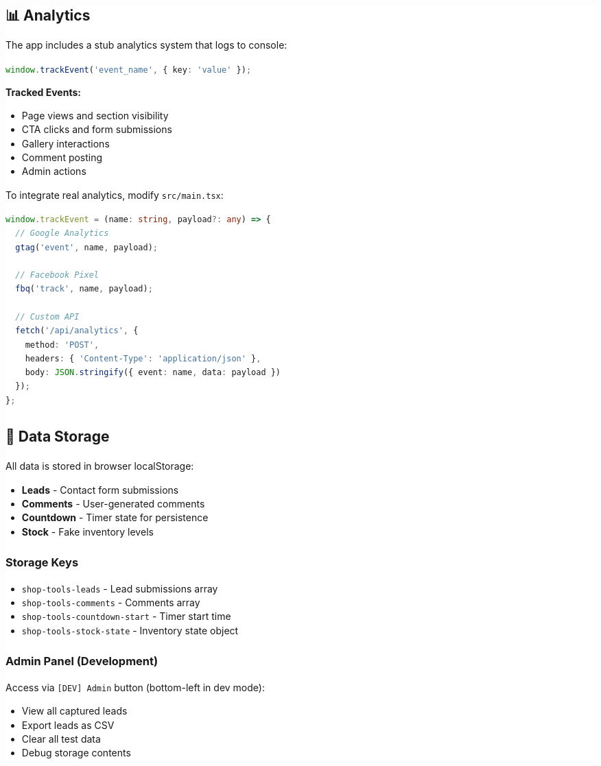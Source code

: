 ## 📊 Analytics

The app includes a stub analytics system that logs to console:

```typescript
window.trackEvent('event_name', { key: 'value' });
```

**Tracked Events:**
- Page views and section visibility
- CTA clicks and form submissions
- Gallery interactions
- Comment posting
- Admin actions

To integrate real analytics, modify `src/main.tsx`:

```typescript
window.trackEvent = (name: string, payload?: any) => {
  // Google Analytics
  gtag('event', name, payload);
  
  // Facebook Pixel
  fbq('track', name, payload);
  
  // Custom API
  fetch('/api/analytics', {
    method: 'POST',
    headers: { 'Content-Type': 'application/json' },
    body: JSON.stringify({ event: name, data: payload })
  });
};
```

## 💾 Data Storage

All data is stored in browser localStorage:

- **Leads** - Contact form submissions
- **Comments** - User-generated comments
- **Countdown** - Timer state for persistence
- **Stock** - Fake inventory levels

### Storage Keys
- `shop-tools-leads` - Lead submissions array
- `shop-tools-comments` - Comments array  
- `shop-tools-countdown-start` - Timer start time
- `shop-tools-stock-state` - Inventory state object

### Admin Panel (Development)
Access via `[DEV] Admin` button (bottom-left in dev mode):

- View all captured leads
- Export leads as CSV
- Clear all test data
- Debug storage contents
